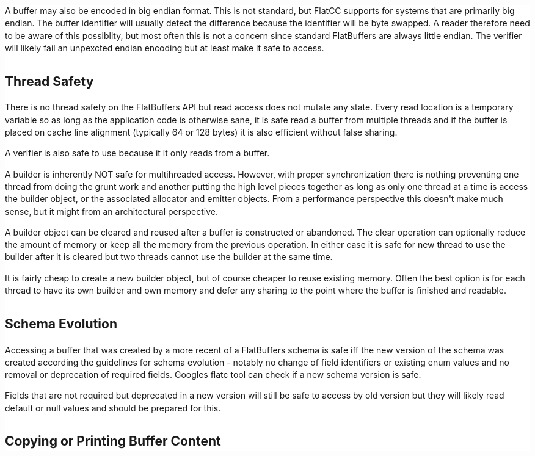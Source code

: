 A buffer may also be encoded in big endian format. This is not standard,
but FlatCC supports for systems that are primarily big endian. The
buffer identifier will usually detect the difference because the
identifier will be byte swapped. A reader therefore need to be aware of
this possiblity, but most often this is not a concern since standard
FlatBuffers are always little endian. The verifier will likely fail an
unpexcted endian encoding but at least make it safe to access.


## Thread Safety

There is no thread safety on the FlatBuffers API but read access does
not mutate any state. Every read location is a temporary variable so as
long as the application code is otherwise sane, it is safe read a buffer
from multiple threads and if the buffer is placed on cache line
alignment (typically 64 or 128 bytes) it is also efficient without false
sharing.

A verifier is also safe to use because it it only reads from a buffer.

A builder is inherently NOT safe for multihreaded access. However, with
proper synchronization there is nothing preventing one thread from doing
the grunt work and another putting the high level pieces together as
long as only one thread at a time is access the builder object, or the
associated allocator and emitter objects. From a performance perspective
this doesn't make much sense, but it might from an architectural
perspective.

A builder object can be cleared and reused after a buffer is constructed
or abandoned. The clear operation can optionally reduce the amount of
memory or keep all the memory from the previous operation. In either
case it is safe for new thread to use the builder after it is cleared
but two threads cannot use the builder at the same time.

It is fairly cheap to create a new builder object, but of course cheaper
to reuse existing memory. Often the best option is for each thread to
have its own builder and own memory and defer any sharing to the point
where the buffer is finished and readable.


## Schema Evolution

Accessing a buffer that was created by a more recent of a FlatBuffers
schema is safe iff the new version of the schema was created according
the guidelines for schema evolution - notably no change of field
identifiers or existing enum values and no removal or deprecation of
required fields. Googles flatc tool can check if a new schema version is
safe.

Fields that are not required but deprecated in a new version will still
be safe to access by old version but they will likely read default or
null values and should be prepared for this.


## Copying or Printing Buffer Content
